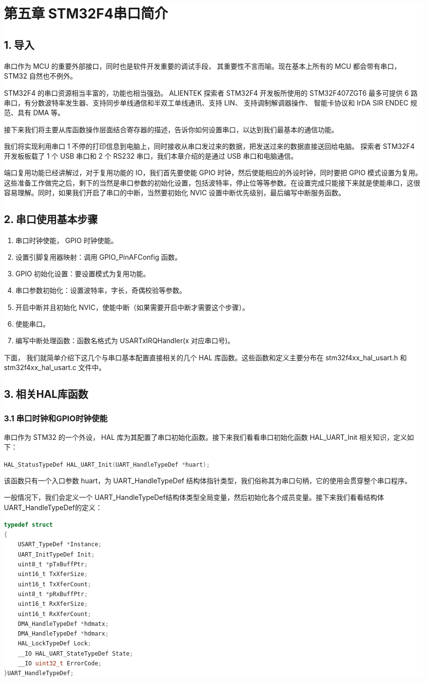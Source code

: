 # 第五章 STM32F4串口简介

## 1. 导入

串口作为 MCU 的重要外部接口，同时也是软件开发重要的调试手段， 其重要性不言而喻。现在基本上所有的 MCU 都会带有串口， STM32 自然也不例外。

STM32F4 的串口资源相当丰富的，功能也相当强劲。 ALIENTEK 探索者 STM32F4 开发板所使用的 STM32F407ZGT6 最多可提供 6 路串口，有分数波特率发生器、支持同步单线通信和半双工单线通讯、支持 LIN、 支持调制解调器操作、 智能卡协议和 IrDA SIR ENDEC 规范、具有 DMA 等。

接下来我们将主要从库函数操作层面结合寄存器的描述，告诉你如何设置串口，以达到我们最基本的通信功能。

我们将实现利用串口 1 不停的打印信息到电脑上，同时接收从串口发过来的数据，把发送过来的数据直接送回给电脑。 探索者 STM32F4 开发板板载了 1 个 USB 串口和 2 个 RS232 串口，我们本章介绍的是通过 USB 串口和电脑通信。

端口复用功能已经讲解过，对于复用功能的 IO，我们首先要使能 GPIO 时钟，然后使能相应的外设时钟，同时要把 GPIO 模式设置为复用。这些准备工作做完之后，剩下的当然是串口参数的初始化设置，包括波特率，停止位等等参数。在设置完成只能接下来就是使能串口，这很容易理解。同时，如果我们开启了串口的中断，当然要初始化 NVIC 设置中断优先级别，最后编写中断服务函数。

## 2. 串口使用基本步骤

1) 串口时钟使能， GPIO 时钟使能。

2) 设置引脚复用器映射：调用 GPIO_PinAFConfig 函数。

3) GPIO 初始化设置：要设置模式为复用功能。

4) 串口参数初始化：设置波特率，字长，奇偶校验等参数。

5) 开启中断并且初始化 NVIC，使能中断（如果需要开启中断才需要这个步骤）。

6) 使能串口。

7) 编写中断处理函数：函数名格式为 USARTxIRQHandler(x 对应串口号)。

下面， 我们就简单介绍下这几个与串口基本配置直接相关的几个 HAL 库函数。这些函数和定义主要分布在 stm32f4xx_hal_usart.h 和 stm32f4xx_hal_usart.c 文件中。

## 3. 相关HAL库函数

### 3.1 串口时钟和GPIO时钟使能

串口作为 STM32 的一个外设， HAL 库为其配置了串口初始化函数。接下来我们看看串口初始化函数 HAL_UART_Init 相关知识，定义如下：

```c
HAL_StatusTypeDef HAL_UART_Init(UART_HandleTypeDef *huart);
```

该函数只有一个入口参数 huart，为 UART_HandleTypeDef 结构体指针类型，我们俗称其为串口句柄，它的使用会贯穿整个串口程序。

一般情况下，我们会定义一个 UART_HandleTypeDef结构体类型全局变量，然后初始化各个成员变量。接下来我们看看结构体 UART_HandleTypeDef的定义：

```c
typedef struct
{            
    USART_TypeDef *Instance;
    UART_InitTypeDef Init;
    uint8_t *pTxBuffPtr;
    uint16_t TxXferSize;
    uint16_t TxXferCount;
    uint8_t *pRxBuffPtr;
    uint16_t RxXferSize;
    uint16_t RxXferCount;
    DMA_HandleTypeDef *hdmatx;
    DMA_HandleTypeDef *hdmarx;
    HAL_LockTypeDef Lock;
    __IO HAL_UART_StateTypeDef State;
    __IO uint32_t ErrorCode;
}UART_HandleTypeDef;
```
